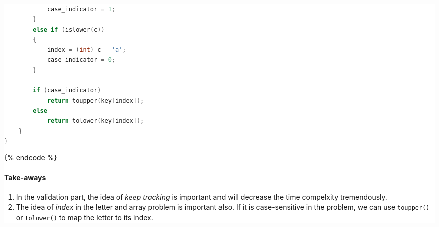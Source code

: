 ```c
            case_indicator = 1;
        }
        else if (islower(c))
        {
            index = (int) c - 'a';
            case_indicator = 0;
        }

        if (case_indicator)
            return toupper(key[index]);
        else
            return tolower(key[index]);
    }
}
```
{% endcode %}

#### **Take-aways**

1. In the validation part, the idea of _keep tracking_ is important and will decrease the time compelxity tremendously.
2. The idea of _index_ in the letter and array problem is important also. If it is case-sensitive in the problem, we can use `toupper()` or `tolower()` to map the letter to its index.
